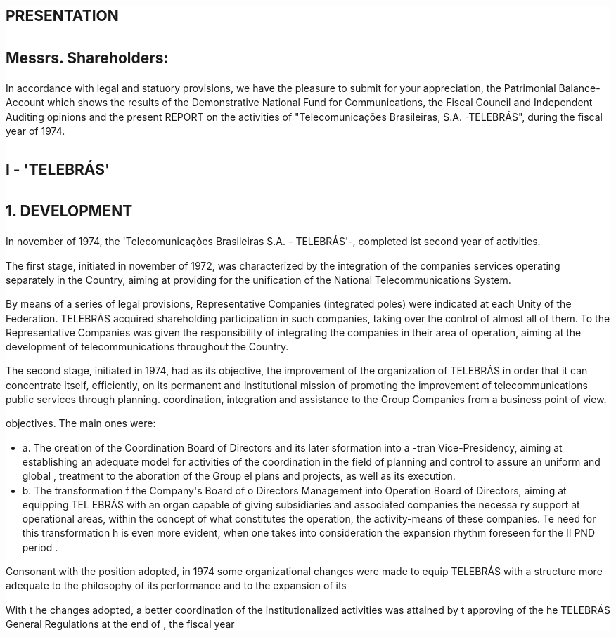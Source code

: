 





## PRESENTATION

## Messrs. Shareholders:

In accordance with legal and statuory provisions, we have the pleasure to submit for your appreciation, the Patrimonial Balance-Account which shows the results of the Demonstrative National Fund for Communications, the Fiscal Council and Independent Auditing opinions and the present REPORT on the activities of "Telecomunicações Brasileiras, S.A. -TELEBRÁS", during the fiscal year of 1974.

## I - 'TELEBRÁS'

## 1. DEVELOPMENT

In november of 1974, the  'Telecomunicações Brasileiras S.A. - TELEBRÁS'-, completed ist second year of activities.

The first stage, initiated in november of 1972, was characterized by the integration of the companies services operating separately in the Country, aiming at providing for the unification of the National Telecommunications System.

By means of a series of legal provisions, Representative Companies (integrated poles) were indicated at each Unity of the Federation.       TELEBRÁS acquired shareholding participation in such companies, taking over the control of almost all of them. To the Representative Companies was given the responsibility of integrating the companies in their area of operation, aiming at the development of telecommunications throughout the Country.

The second stage, initiated in 1974, had as its objective, the improvement of the organization of TELEBRÁS in order that it can concentrate itself, efficiently, on its permanent and institutional mission of promoting the improvement of telecommunications public services through planning. coordination, integration and assistance to the Group Companies from a business point of view.

objectives. The main ones were:

- a. The creation of the Coordination Board of Directors and its later sformation into a -tran Vice-Presidency, aiming at establishing an adequate model for   activities of the coordination in the field of planning and control  to assure an uniform and global , treatment to the aboration of the Group el plans and projects, as well as its execution.
- b. The transformation f the Company's Board of o Directors Management into Operation Board of Directors, aiming at equipping TEL EBRÁS with an organ capable of giving subsidiaries and associated companies the necessa ry support at operational areas, within the concept of what constitutes the operation, the activity-means of these companies. Te need for this transformation h is even more evident, when one takes into consideration the expansion rhythm foreseen for the II PND period .

Consonant with the position adopted, in 1974 some organizational changes were made to equip TELEBRÁS with a structure more adequate to the philosophy of its performance and to the expansion of its

With t he changes adopted, a better coordination of the institutionalized activities was attained by t approving of the he TELEBRÁS General Regulations at the end of , the fiscal year
